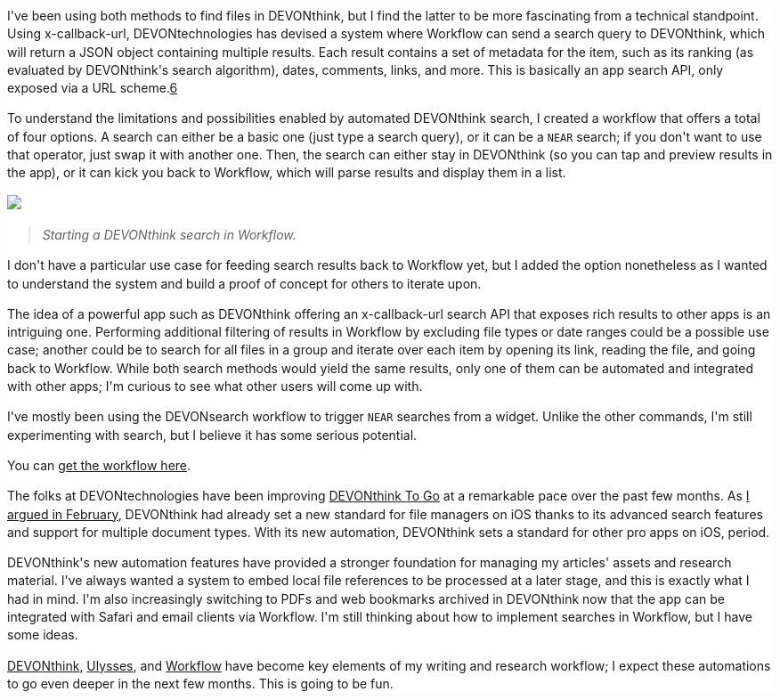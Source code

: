 I've been using both methods to find files in DEVONthink, but I find the latter to be more fascinating from a technical standpoint. Using x-callback-url, DEVONtechnologies has devised a system where Workflow can send a search query to DEVONthink, which will return a JSON object containing multiple results. Each result contains a set of metadata for the item, such as its ranking (as evaluated by DEVONthink's search algorithm), dates, comments, links, and more. This is basically an app search API, only exposed via a URL scheme.[6](https://www.macstories.net/ios/ipad-diaries-devonthinks-new-advanced-automation/)

To understand the limitations and possibilities enabled by automated DEVONthink search, I created a workflow that offers a total of four options. A search can either be a basic one (just type a search query), or it can be a `NEAR` search; if you don't want to use that operator, just swap it with another one. Then, the search can either stay in DEVONthink (so you can tap and preview results in the app), or it can kick you back to Workflow, which will parse results and display them in a list.

![](https://2672686a4cf38e8c2458-2712e00ea34e3076747650c92426bbb5.ssl.cf1.rackcdn.com/2017-04-26-23-00-46.jpeg)

> _Starting a DEVONthink search in Workflow._

I don't have a particular use case for feeding search results back to Workflow yet, but I added the option nonetheless as I wanted to understand the system and build a proof of concept for others to iterate upon.

The idea of a powerful app such as DEVONthink offering an x-callback-url search API that exposes rich results to other apps is an intriguing one. Performing additional filtering of results in Workflow by excluding file types or date ranges could be a possible use case; another could be to search for all files in a group and iterate over each item by opening its link, reading the file, and going back to Workflow. While both search methods would yield the same results, only one of them can be automated and integrated with other apps; I'm curious to see what other users will come up with.

I've mostly been using the DEVONsearch workflow to trigger `NEAR` searches from a widget. Unlike the other commands, I'm still experimenting with search, but I believe it has some serious potential.

You can [get the workflow here](https://workflow.is/workflows/0fe524bf65b54ad59fd3750e25e57f75).

The folks at DEVONtechnologies have been improving [DEVONthink To Go](https://itunes.apple.com/us/app/devonthink-to-go/id395722470?mt=8&uo=4&at=10l6nh&ct=ipad_diaries) at a remarkable pace over the past few months. As [I argued in February](https://www.macstories.net/ios/ipad-diaries-advanced-file-management-and-research-with-devonthink/), DEVONthink had already set a new standard for file managers on iOS thanks to its advanced search features and support for multiple document types. With its new automation, DEVONthink sets a standard for other pro apps on iOS, period.

DEVONthink's new automation features have provided a stronger foundation for managing my articles' assets and research material. I've always wanted a system to embed local file references to be processed at a later stage, and this is exactly what I had in mind. I'm also increasingly switching to PDFs and web bookmarks archived in DEVONthink now that the app can be integrated with Safari and email clients via Workflow. I'm still thinking about how to implement searches in Workflow, but I have some ideas.

[DEVONthink](https://itunes.apple.com/us/app/devonthink-to-go/id395722470?mt=8&uo=4&at=10l6nh&ct=ipad_diaries), [Ulysses](https://itunes.apple.com/us/app/ulysses/id950335311?mt=8&uo=4&at=10l6nh&ct=ipad_diaries), and [Workflow](https://itunes.apple.com/us/app/workflow-powerful-automation-made-simple/id915249334?mt=8&uo=4&at=10l6nh&ct=ipad_diaries) have become key elements of my writing and research workflow; I expect these automations to go even deeper in the next few months. This is going to be fun.
